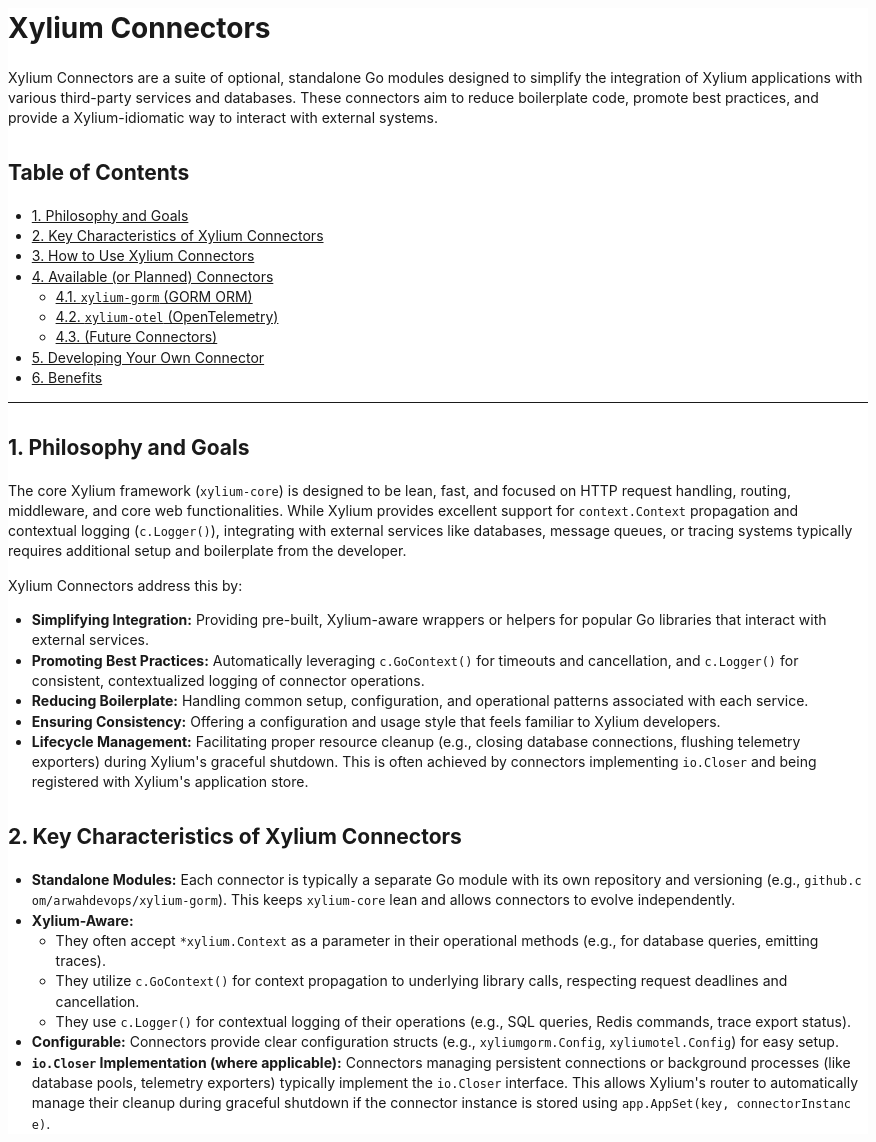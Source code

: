 # Xylium Connectors

Xylium Connectors are a suite of optional, standalone Go modules designed to simplify the integration of Xylium applications with various third-party services and databases. These connectors aim to reduce boilerplate code, promote best practices, and provide a Xylium-idiomatic way to interact with external systems.

## Table of Contents

*   [1. Philosophy and Goals](#1-philosophy-and-goals)
*   [2. Key Characteristics of Xylium Connectors](#2-key-characteristics-of-xylium-connectors)
*   [3. How to Use Xylium Connectors](#3-how-to-use-xylium-connectors)
*   [4. Available (or Planned) Connectors](#4-available-or-planned-connectors)
    *   [4.1. `xylium-gorm` (GORM ORM)](#41-xylium-gorm-gorm-orm)
    *   [4.2. `xylium-otel` (OpenTelemetry)](#42-xylium-otel-opentelemetry)
    *   [4.3. (Future Connectors)](#43-future-connectors)
*   [5. Developing Your Own Connector](#5-developing-your-own-connector)
*   [6. Benefits](#6-benefits)

---

## 1. Philosophy and Goals

The core Xylium framework (`xylium-core`) is designed to be lean, fast, and focused on HTTP request handling, routing, middleware, and core web functionalities. While Xylium provides excellent support for `context.Context` propagation and contextual logging (`c.Logger()`), integrating with external services like databases, message queues, or tracing systems typically requires additional setup and boilerplate from the developer.

Xylium Connectors address this by:

*   **Simplifying Integration:** Providing pre-built, Xylium-aware wrappers or helpers for popular Go libraries that interact with external services.
*   **Promoting Best Practices:** Automatically leveraging `c.GoContext()` for timeouts and cancellation, and `c.Logger()` for consistent, contextualized logging of connector operations.
*   **Reducing Boilerplate:** Handling common setup, configuration, and operational patterns associated with each service.
*   **Ensuring Consistency:** Offering a configuration and usage style that feels familiar to Xylium developers.
*   **Lifecycle Management:** Facilitating proper resource cleanup (e.g., closing database connections, flushing telemetry exporters) during Xylium's graceful shutdown. This is often achieved by connectors implementing `io.Closer` and being registered with Xylium's application store.

## 2. Key Characteristics of Xylium Connectors

*   **Standalone Modules:** Each connector is typically a separate Go module with its own repository and versioning (e.g., `github.com/arwahdevops/xylium-gorm`). This keeps `xylium-core` lean and allows connectors to evolve independently.
*   **Xylium-Aware:**
    *   They often accept `*xylium.Context` as a parameter in their operational methods (e.g., for database queries, emitting traces).
    *   They utilize `c.GoContext()` for context propagation to underlying library calls, respecting request deadlines and cancellation.
    *   They use `c.Logger()` for contextual logging of their operations (e.g., SQL queries, Redis commands, trace export status).
*   **Configurable:** Connectors provide clear configuration structs (e.g., `xyliumgorm.Config`, `xyliumotel.Config`) for easy setup.
*   **`io.Closer` Implementation (where applicable):** Connectors managing persistent connections or background processes (like database pools, telemetry exporters) typically implement the `io.Closer` interface. This allows Xylium's router to automatically manage their cleanup during graceful shutdown if the connector instance is stored using `app.AppSet(key, connectorInstance)`.